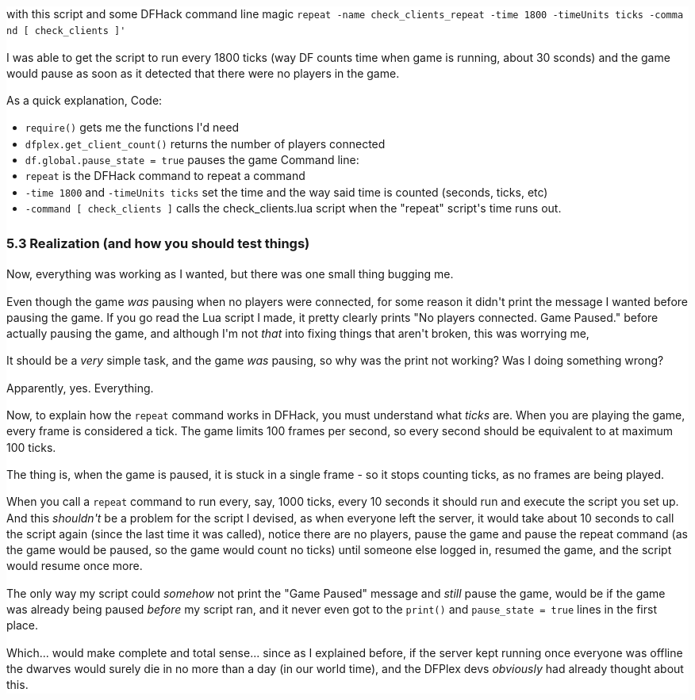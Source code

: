 ```lua
```

with this script and some DFHack command line magic
`repeat -name check_clients_repeat -time 1800 -timeUnits ticks -command [ check_clients ]'`

I was able to get the script to run every 1800 ticks (way DF counts time when game is running, about 30 sconds) and the game would pause as soon as it detected that there were no players in the game.

As a quick explanation,
Code:
- `require()` gets me the functions I'd need
- `dfplex.get_client_count()` returns the number of players connected
- `df.global.pause_state = true` pauses the game
Command line:
- `repeat` is the DFHack command to repeat a command
- `-time 1800` and `-timeUnits ticks` set the time and the way said time is counted (seconds, ticks, etc)
- `-command [ check_clients ]` calls the check_clients.lua script when the "repeat" script's time runs out.

### 5.3 Realization (and how you should test things)

Now, everything was working as I wanted, but there was one small thing bugging me.

Even though the game *was* pausing when no players were connected, for some reason it didn't print the message I wanted before pausing the game. If you go read the Lua script I made, it pretty clearly prints "No players connected. Game Paused." before actually pausing the game, and although I'm not *that* into fixing things that aren't broken, this was worrying me,

It should be a *very* simple task, and the game *was* pausing, so why was the print not working? Was I doing something wrong?

Apparently, yes. Everything.

Now, to explain how the `repeat` command works in DFHack, you must understand what *ticks* are.
When you are playing the game, every frame is considered a tick. The game limits 100 frames per second, so every second should be equivalent to at maximum 100 ticks. 

The thing is, when the game is paused, it is stuck in a single frame - so it stops counting ticks, as no frames are being played.

When you call a `repeat` command to run every, say, 1000 ticks, every 10 seconds it should run and execute the script you set up. And this *shouldn't* be a problem for the script I devised, as when everyone left the server, it would take about 10 seconds to call the script again (since the last time it was called), notice there are no players, pause the game and pause the repeat command (as the game would be paused, so the game would count no ticks) until someone else logged in, resumed the game, and the script would resume once more.

The only way my script could *somehow* not print the "Game Paused" message and *still* pause the game, would be if the game was already being paused *before* my script ran, and it never even got to the `print()` and `pause_state = true` lines in the first place.

Which... would make complete and total sense... since as I explained before, if the server kept running once everyone was offline the dwarves would surely die in no more than a day (in our world time), and the DFPlex devs *obviously* had already thought about this.
